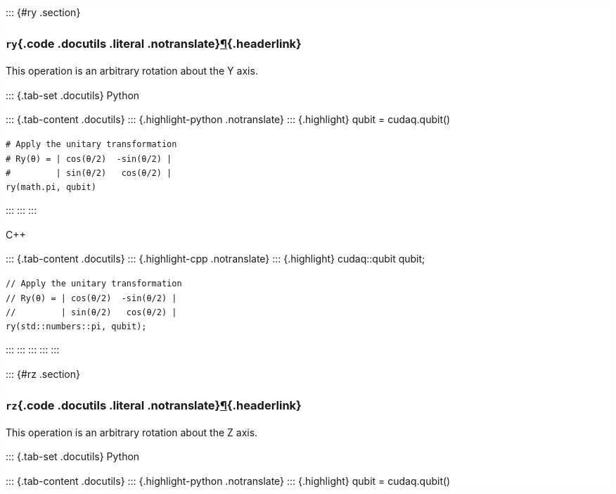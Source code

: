 ::: {#ry .section}
### `ry`{.code .docutils .literal .notranslate}[¶](#ry "Permalink to this heading"){.headerlink}

This operation is an arbitrary rotation about the Y axis.

::: {.tab-set .docutils}
Python

::: {.tab-content .docutils}
::: {.highlight-python .notranslate}
::: {.highlight}
    qubit = cudaq.qubit()

    # Apply the unitary transformation
    # Ry(θ) = | cos(θ/2)  -sin(θ/2) |
    #         | sin(θ/2)   cos(θ/2) |
    ry(math.pi, qubit)
:::
:::
:::

C++

::: {.tab-content .docutils}
::: {.highlight-cpp .notranslate}
::: {.highlight}
    cudaq::qubit qubit;

    // Apply the unitary transformation
    // Ry(θ) = | cos(θ/2)  -sin(θ/2) |
    //         | sin(θ/2)   cos(θ/2) |
    ry(std::numbers::pi, qubit);
:::
:::
:::
:::
:::

::: {#rz .section}
### `rz`{.code .docutils .literal .notranslate}[¶](#rz "Permalink to this heading"){.headerlink}

This operation is an arbitrary rotation about the Z axis.

::: {.tab-set .docutils}
Python

::: {.tab-content .docutils}
::: {.highlight-python .notranslate}
::: {.highlight}
    qubit = cudaq.qubit()
